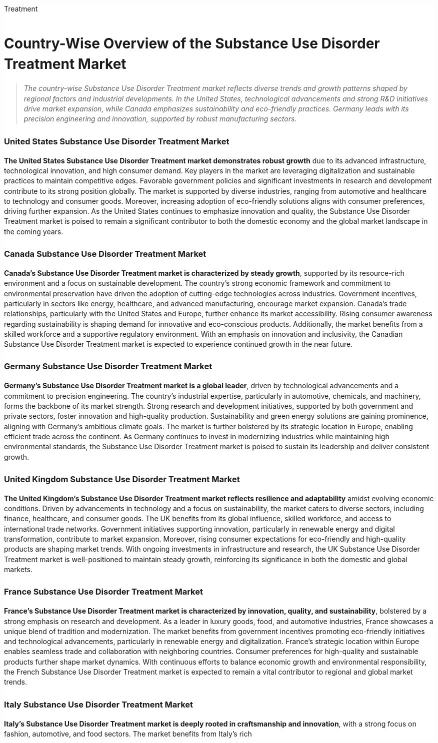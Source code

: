 Treatment</li></ul><h1><span class="">Country-Wise Overview of the Substance Use Disorder Treatment Market<br /></span></h1><blockquote><p><em><span class="">The country-wise Substance Use Disorder Treatment market reflects diverse trends and growth patterns shaped by regional factors and industrial developments. In the United States, technological advancements and strong R&amp;D initiatives drive market expansion, while Canada emphasizes sustainability and eco-friendly practices. Germany leads with its precision engineering and innovation, supported by robust manufacturing sectors.</span></em></p></blockquote><h3><strong>United States Substance Use Disorder Treatment Market</strong></h3><p><strong>The United States Substance Use Disorder Treatment market demonstrates robust growth</strong> due to its advanced infrastructure, technological innovation, and high consumer demand. Key players in the market are leveraging digitalization and sustainable practices to maintain competitive edges. Favorable government policies and significant investments in research and development contribute to its strong position globally. The market is supported by diverse industries, ranging from automotive and healthcare to technology and consumer goods. Moreover, increasing adoption of eco-friendly solutions aligns with consumer preferences, driving further expansion. As the United States continues to emphasize innovation and quality, the Substance Use Disorder Treatment market is poised to remain a significant contributor to both the domestic economy and the global market landscape in the coming years.</p><h3><strong>Canada Substance Use Disorder Treatment Market</strong></h3><p><strong>Canada&rsquo;s Substance Use Disorder Treatment market is characterized by steady growth</strong>, supported by its resource-rich environment and a focus on sustainable development. The country&rsquo;s strong economic framework and commitment to environmental preservation have driven the adoption of cutting-edge technologies across industries. Government incentives, particularly in sectors like energy, healthcare, and advanced manufacturing, encourage market expansion. Canada&rsquo;s trade relationships, particularly with the United States and Europe, further enhance its market accessibility. Rising consumer awareness regarding sustainability is shaping demand for innovative and eco-conscious products. Additionally, the market benefits from a skilled workforce and a supportive regulatory environment. With an emphasis on innovation and inclusivity, the Canadian Substance Use Disorder Treatment market is expected to experience continued growth in the near future.</p><h3><strong>Germany Substance Use Disorder Treatment Market</strong></h3><p><strong>Germany&rsquo;s Substance Use Disorder Treatment market is a global leader</strong>, driven by technological advancements and a commitment to precision engineering. The country&rsquo;s industrial expertise, particularly in automotive, chemicals, and machinery, forms the backbone of its market strength. Strong research and development initiatives, supported by both government and private sectors, foster innovation and high-quality production. Sustainability and green energy solutions are gaining prominence, aligning with Germany&rsquo;s ambitious climate goals. The market is further bolstered by its strategic location in Europe, enabling efficient trade across the continent. As Germany continues to invest in modernizing industries while maintaining high environmental standards, the Substance Use Disorder Treatment market is poised to sustain its leadership and deliver consistent growth.</p><h3><strong>United Kingdom Substance Use Disorder Treatment Market</strong></h3><p><strong>The United Kingdom&rsquo;s Substance Use Disorder Treatment market reflects resilience and adaptability</strong> amidst evolving economic conditions. Driven by advancements in technology and a focus on sustainability, the market caters to diverse sectors, including finance, healthcare, and consumer goods. The UK benefits from its global influence, skilled workforce, and access to international trade networks. Government initiatives supporting innovation, particularly in renewable energy and digital transformation, contribute to market expansion. Moreover, rising consumer expectations for eco-friendly and high-quality products are shaping market trends. With ongoing investments in infrastructure and research, the UK Substance Use Disorder Treatment market is well-positioned to maintain steady growth, reinforcing its significance in both the domestic and global markets.</p><h3><strong>France Substance Use Disorder Treatment Market</strong></h3><p><strong>France&rsquo;s Substance Use Disorder Treatment market is characterized by innovation, quality, and sustainability</strong>, bolstered by a strong emphasis on research and development. As a leader in luxury goods, food, and automotive industries, France showcases a unique blend of tradition and modernization. The market benefits from government incentives promoting eco-friendly initiatives and technological advancements, particularly in renewable energy and digitalization. France&rsquo;s strategic location within Europe enables seamless trade and collaboration with neighboring countries. Consumer preferences for high-quality and sustainable products further shape market dynamics. With continuous efforts to balance economic growth and environmental responsibility, the French Substance Use Disorder Treatment market is expected to remain a vital contributor to regional and global market trends.</p><h3><strong>Italy Substance Use Disorder Treatment Market</strong></h3><p><strong>Italy&rsquo;s Substance Use Disorder Treatment market is deeply rooted in craftsmanship and innovation</strong>, with a strong focus on fashion, automotive, and food sectors. The market benefits from Italy&rsquo;s rich